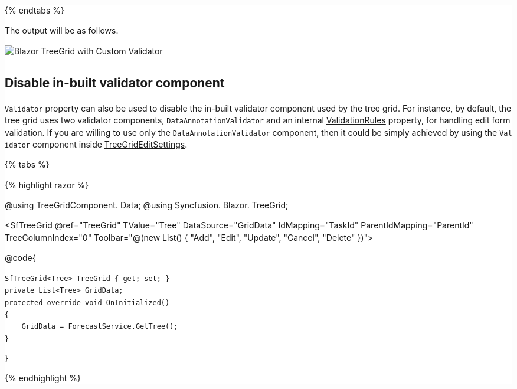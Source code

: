 {% endtabs %}

The output will be as follows.

![Blazor TreeGrid with Custom Validator](../images/blazor-treegrid-with-custom-validator.png)

## Disable in-built validator component

`Validator` property can also be used to disable the in-built validator component used by the tree grid. For instance, by default, the tree grid uses two validator components, `DataAnnotationValidator` and an internal [ValidationRules](https://help.syncfusion.com/cr/blazor/Syncfusion.Blazor.TreeGrid.TreeGridColumn.html#Syncfusion_Blazor_TreeGrid_TreeGridColumn_ValidationRules) property, for handling edit form validation. If you are willing to use only the `DataAnnotationValidator` component, then it could be simply achieved by using the `Validator` component inside [TreeGridEditSettings](https://help.syncfusion.com/cr/blazor/Syncfusion.Blazor~Syncfusion.Blazor.TreeGrid.TreeGridEditSettings.html).

{% tabs %}

{% highlight razor %}

@using TreeGridComponent. Data; 
@using Syncfusion. Blazor. TreeGrid; 

<SfTreeGrid @ref="TreeGrid" TValue="Tree" DataSource="GridData" IdMapping="TaskId" ParentIdMapping="ParentId" TreeColumnIndex="0" 
Toolbar="@(new List<string>() { "Add", "Edit", "Update", "Cancel", "Delete" })">
<TreeGridEditSettings AllowAdding="true" AllowEditing="true" AllowDeleting="true"
                          Mode="Syncfusion. Blazor. TreeGrid. EditMode. Dialog">
        <Validator>
            <DataAnnotationsValidator></DataAnnotationsValidator>
        </Validator>
    </TreeGridEditSettings>
    <TreeGridColumns>
        <TreeGridColumn Field=@nameof(Tree.TaskId) HeaderText="Task ID" IsPrimaryKey="true" TextAlign="TextAlign.Right" Width="120"></TreeGridColumn>
        <TreeGridColumn Field=@nameof(Tree.Priority) HeaderText="Priority" Width="120"></TreeGridColumn>
        <TreeGridColumn Field=@nameof(Tree.Duration) HeaderText="Duration" TextAlign="TextAlign.Right" Width="120"></TreeGridColumn>
    </TreeGridColumns>

</SfTreeGrid>

@code{

    SfTreeGrid<Tree> TreeGrid { get; set; }
    private List<Tree> GridData;
    protected override void OnInitialized()
    {
        GridData = ForecastService.GetTree();
    }

}

{% endhighlight %}
